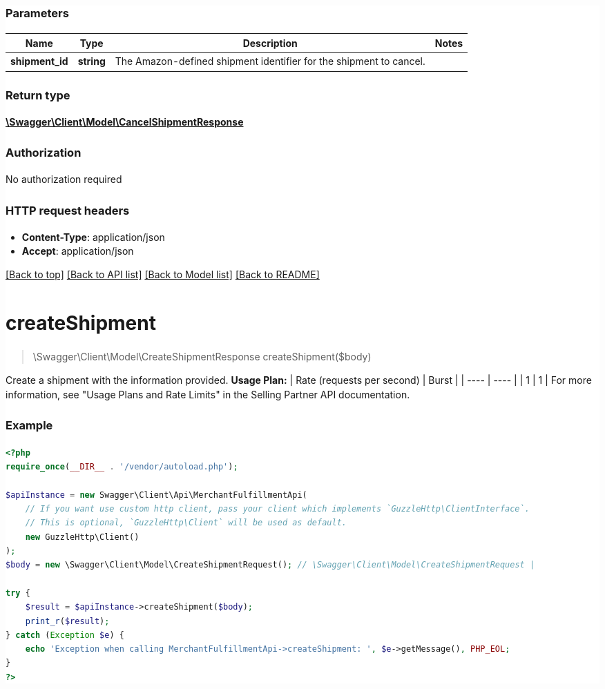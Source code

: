### Parameters

Name | Type | Description  | Notes
------------- | ------------- | ------------- | -------------
 **shipment_id** | **string**| The Amazon-defined shipment identifier for the shipment to cancel. |

### Return type

[**\Swagger\Client\Model\CancelShipmentResponse**](../Model/CancelShipmentResponse.md)

### Authorization

No authorization required

### HTTP request headers

 - **Content-Type**: application/json
 - **Accept**: application/json

[[Back to top]](#) [[Back to API list]](../../README.md#documentation-for-api-endpoints) [[Back to Model list]](../../README.md#documentation-for-models) [[Back to README]](../../README.md)

# **createShipment**
> \Swagger\Client\Model\CreateShipmentResponse createShipment($body)



Create a shipment with the information provided.  **Usage Plan:**  | Rate (requests per second) | Burst | | ---- | ---- | | 1 | 1 |  For more information, see \"Usage Plans and Rate Limits\" in the Selling Partner API documentation.

### Example
```php
<?php
require_once(__DIR__ . '/vendor/autoload.php');

$apiInstance = new Swagger\Client\Api\MerchantFulfillmentApi(
    // If you want use custom http client, pass your client which implements `GuzzleHttp\ClientInterface`.
    // This is optional, `GuzzleHttp\Client` will be used as default.
    new GuzzleHttp\Client()
);
$body = new \Swagger\Client\Model\CreateShipmentRequest(); // \Swagger\Client\Model\CreateShipmentRequest | 

try {
    $result = $apiInstance->createShipment($body);
    print_r($result);
} catch (Exception $e) {
    echo 'Exception when calling MerchantFulfillmentApi->createShipment: ', $e->getMessage(), PHP_EOL;
}
?>
```
